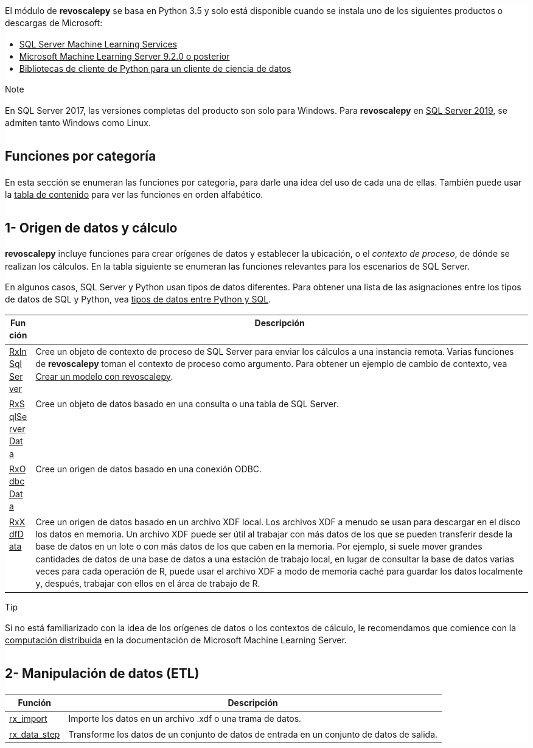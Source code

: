El módulo de **revoscalepy** se basa en Python 3.5 y solo está disponible cuando se instala uno de los siguientes productos o descargas de Microsoft:

+ [SQL Server Machine Learning Services](../install/sql-machine-learning-services-windows-install.md)
+ [Microsoft Machine Learning Server 9.2.0 o posterior](https://docs.microsoft.com/machine-learning-server/)
+ [Bibliotecas de cliente de Python para un cliente de ciencia de datos](setup-python-client-tools-sql.md)

> [!NOTE]
> En SQL Server 2017, las versiones completas del producto son solo para Windows. Para **revoscalepy** en [SQL Server 2019](../../linux/sql-server-linux-setup-machine-learning.md), se admiten tanto Windows como Linux.

## <a name="functions-by-category"></a>Funciones por categoría

En esta sección se enumeran las funciones por categoría, para darle una idea del uso de cada una de ellas. También puede usar la [tabla de contenido](https://docs.microsoft.com/machine-learning-server/python-reference/introducing-python-package-reference) para ver las funciones en orden alfabético.

## <a name="1-data-source-and-compute"></a>1- Origen de datos y cálculo

**revoscalepy** incluye funciones para crear orígenes de datos y establecer la ubicación, o el *contexto de proceso*, de dónde se realizan los cálculos. En la tabla siguiente se enumeran las funciones relevantes para los escenarios de SQL Server.

En algunos casos, SQL Server y Python usan tipos de datos diferentes. Para obtener una lista de las asignaciones entre los tipos de datos de SQL y Python, vea [tipos de datos entre Python y SQL](python-libraries-and-data-types.md).

| Función| Descripción|
| ------- | ---------- |
| [RxInSqlServer](https://docs.microsoft.com/machine-learning-server/python-reference/revoscalepy/rxinsqlserver) |  Cree un objeto de contexto de proceso de SQL Server para enviar los cálculos a una instancia remota. Varias funciones de **revoscalepy** toman el contexto de proceso como argumento. Para obtener un ejemplo de cambio de contexto, vea [Crear un modelo con revoscalepy](../tutorials/use-python-revoscalepy-to-create-model.md).|
| [RxSqlServerData](https://docs.microsoft.com/machine-learning-server/python-reference/revoscalepy/rxsqlserverdata) | Cree un objeto de datos basado en una consulta o una tabla de SQL Server. |
| [RxOdbcData](https://docs.microsoft.com/machine-learning-server/python-reference/revoscalepy/rxodbcdata)| Cree un origen de datos basado en una conexión ODBC. |
| [RxXdfData](https://docs.microsoft.com/machine-learning-server/python-reference/revoscalepy/rxxdfdata) | Cree un origen de datos basado en un archivo XDF local. Los archivos XDF a menudo se usan para descargar en el disco los datos en memoria. Un archivo XDF puede ser útil al trabajar con más datos de los que se pueden transferir desde la base de datos en un lote o con más datos de los que caben en la memoria. Por ejemplo, si suele mover grandes cantidades de datos de una base de datos a una estación de trabajo local, en lugar de consultar la base de datos varias veces para cada operación de R, puede usar el archivo XDF a modo de memoria caché para guardar los datos localmente y, después, trabajar con ellos en el área de trabajo de R. |

> [!TIP]
> Si no está familiarizado con la idea de los orígenes de datos o los contextos de cálculo, le recomendamos que comience con la [computación distribuida](https://docs.microsoft.com/machine-learning-server/r/how-to-revoscaler-distributed-computing) en la documentación de Microsoft Machine Learning Server.

## <a name="2-data-manipulation-etl"></a>2- Manipulación de datos (ETL)

| Función | Descripción |
|----------|-------------|
|[rx_import](https://docs.microsoft.com/machine-learning-server/python-reference/revoscalepy/rx-import) | Importe los datos en un archivo .xdf o una trama de datos.|
|[rx_data_step](https://docs.microsoft.com/machine-learning-server/python-reference/revoscalepy/rx-data-step) | Transforme los datos de un conjunto de datos de entrada en un conjunto de datos de salida.|
